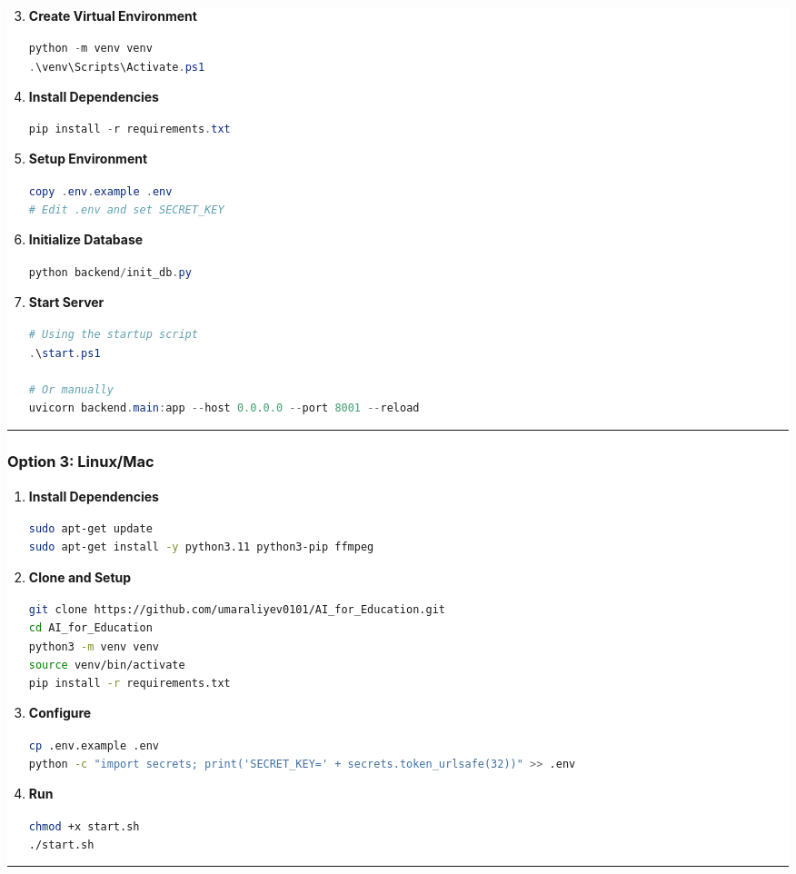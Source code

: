 3. **Create Virtual Environment**
   ```powershell
   python -m venv venv
   .\venv\Scripts\Activate.ps1
   ```

4. **Install Dependencies**
   ```powershell
   pip install -r requirements.txt
   ```

5. **Setup Environment**
   ```powershell
   copy .env.example .env
   # Edit .env and set SECRET_KEY
   ```

6. **Initialize Database**
   ```powershell
   python backend/init_db.py
   ```

7. **Start Server**
   ```powershell
   # Using the startup script
   .\start.ps1

   # Or manually
   uvicorn backend.main:app --host 0.0.0.0 --port 8001 --reload
   ```

---

### Option 3: Linux/Mac

1. **Install Dependencies**
   ```bash
   sudo apt-get update
   sudo apt-get install -y python3.11 python3-pip ffmpeg
   ```

2. **Clone and Setup**
   ```bash
   git clone https://github.com/umaraliyev0101/AI_for_Education.git
   cd AI_for_Education
   python3 -m venv venv
   source venv/bin/activate
   pip install -r requirements.txt
   ```

3. **Configure**
   ```bash
   cp .env.example .env
   python -c "import secrets; print('SECRET_KEY=' + secrets.token_urlsafe(32))" >> .env
   ```

4. **Run**
   ```bash
   chmod +x start.sh
   ./start.sh
   ```

---